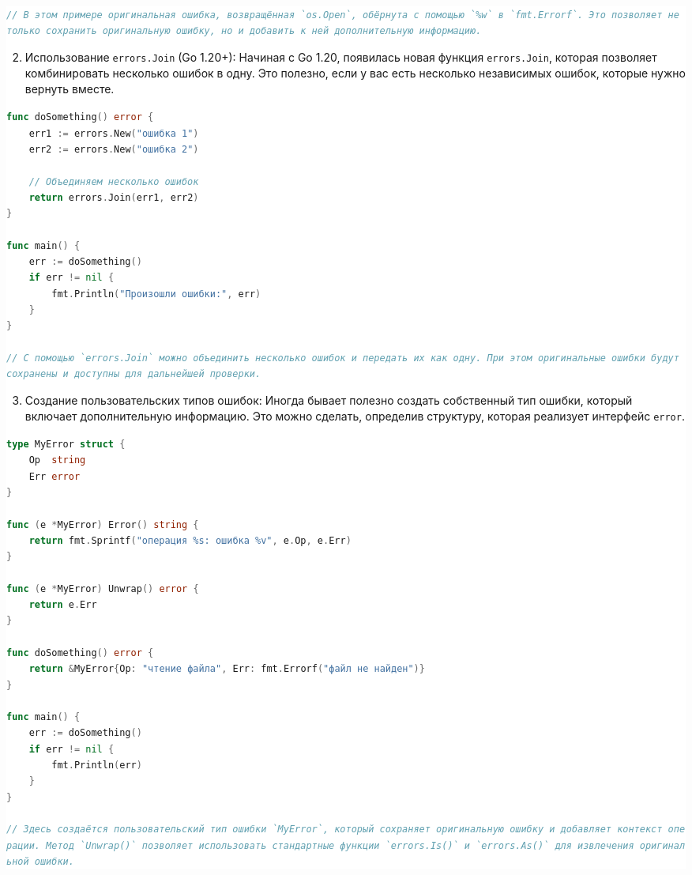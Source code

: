 ```go
// В этом примере оригинальная ошибка, возвращённая `os.Open`, обёрнута с помощью `%w` в `fmt.Errorf`. Это позволяет не только сохранить оригинальную ошибку, но и добавить к ней дополнительную информацию.
```

2. Использование `errors.Join` (Go 1.20+): Начиная с Go 1.20, появилась новая функция `errors.Join`, которая позволяет комбинировать несколько ошибок в одну. Это полезно, если у вас есть несколько независимых ошибок, которые нужно вернуть вместе.
```go
func doSomething() error {
    err1 := errors.New("ошибка 1")
    err2 := errors.New("ошибка 2")
    
    // Объединяем несколько ошибок
    return errors.Join(err1, err2)
}

func main() {
    err := doSomething()
    if err != nil {
        fmt.Println("Произошли ошибки:", err)
    }
}

// С помощью `errors.Join` можно объединить несколько ошибок и передать их как одну. При этом оригинальные ошибки будут сохранены и доступны для дальнейшей проверки.
```

3. Создание пользовательских типов ошибок: Иногда бывает полезно создать собственный тип ошибки, который включает дополнительную информацию. Это можно сделать, определив структуру, которая реализует интерфейс `error`.
```go
type MyError struct {
    Op  string
    Err error
}

func (e *MyError) Error() string {
    return fmt.Sprintf("операция %s: ошибка %v", e.Op, e.Err)
}

func (e *MyError) Unwrap() error {
    return e.Err
}

func doSomething() error {
    return &MyError{Op: "чтение файла", Err: fmt.Errorf("файл не найден")}
}

func main() {
    err := doSomething()
    if err != nil {
        fmt.Println(err)
    }
}

// Здесь создаётся пользовательский тип ошибки `MyError`, который сохраняет оригинальную ошибку и добавляет контекст операции. Метод `Unwrap()` позволяет использовать стандартные функции `errors.Is()` и `errors.As()` для извлечения оригинальной ошибки.
```

